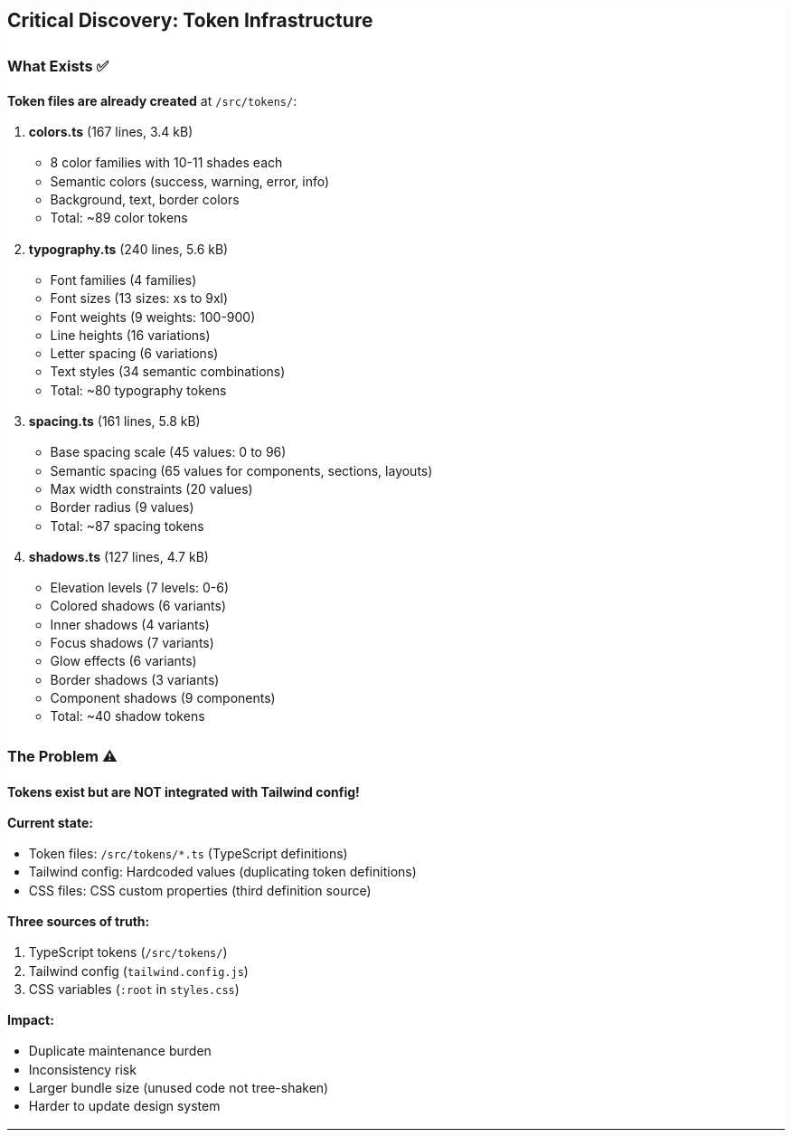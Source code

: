 
## Critical Discovery: Token Infrastructure

### What Exists ✅

**Token files are already created** at `/src/tokens/`:

1. **colors.ts** (167 lines, 3.4 kB)
   - 8 color families with 10-11 shades each
   - Semantic colors (success, warning, error, info)
   - Background, text, border colors
   - Total: ~89 color tokens

2. **typography.ts** (240 lines, 5.6 kB)
   - Font families (4 families)
   - Font sizes (13 sizes: xs to 9xl)
   - Font weights (9 weights: 100-900)
   - Line heights (16 variations)
   - Letter spacing (6 variations)
   - Text styles (34 semantic combinations)
   - Total: ~80 typography tokens

3. **spacing.ts** (161 lines, 5.8 kB)
   - Base spacing scale (45 values: 0 to 96)
   - Semantic spacing (65 values for components, sections, layouts)
   - Max width constraints (20 values)
   - Border radius (9 values)
   - Total: ~87 spacing tokens

4. **shadows.ts** (127 lines, 4.7 kB)
   - Elevation levels (7 levels: 0-6)
   - Colored shadows (6 variants)
   - Inner shadows (4 variants)
   - Focus shadows (7 variants)
   - Glow effects (6 variants)
   - Border shadows (3 variants)
   - Component shadows (9 components)
   - Total: ~40 shadow tokens

### The Problem ⚠️

**Tokens exist but are NOT integrated with Tailwind config!**

**Current state:**
- Token files: `/src/tokens/*.ts` (TypeScript definitions)
- Tailwind config: Hardcoded values (duplicating token definitions)
- CSS files: CSS custom properties (third definition source)

**Three sources of truth:**
1. TypeScript tokens (`/src/tokens/`)
2. Tailwind config (`tailwind.config.js`)
3. CSS variables (`:root` in `styles.css`)

**Impact:**
- Duplicate maintenance burden
- Inconsistency risk
- Larger bundle size (unused code not tree-shaken)
- Harder to update design system

---